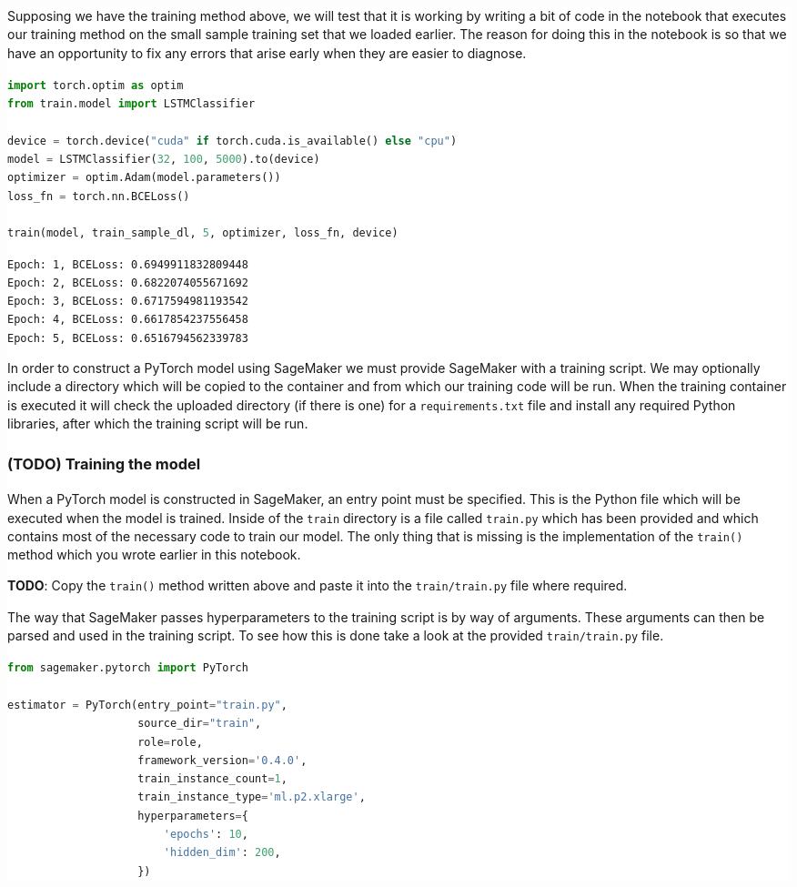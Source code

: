 Supposing we have the training method above, we will test that it is working by writing a bit of code in the notebook that executes our training method on the small sample training set that we loaded earlier. The reason for doing this in the notebook is so that we have an opportunity to fix any errors that arise early when they are easier to diagnose.


```python
import torch.optim as optim
from train.model import LSTMClassifier

device = torch.device("cuda" if torch.cuda.is_available() else "cpu")
model = LSTMClassifier(32, 100, 5000).to(device)
optimizer = optim.Adam(model.parameters())
loss_fn = torch.nn.BCELoss()

train(model, train_sample_dl, 5, optimizer, loss_fn, device)
```

    Epoch: 1, BCELoss: 0.6949911832809448
    Epoch: 2, BCELoss: 0.6822074055671692
    Epoch: 3, BCELoss: 0.6717594981193542
    Epoch: 4, BCELoss: 0.6617854237556458
    Epoch: 5, BCELoss: 0.6516794562339783


In order to construct a PyTorch model using SageMaker we must provide SageMaker with a training script. We may optionally include a directory which will be copied to the container and from which our training code will be run. When the training container is executed it will check the uploaded directory (if there is one) for a `requirements.txt` file and install any required Python libraries, after which the training script will be run.

### (TODO) Training the model

When a PyTorch model is constructed in SageMaker, an entry point must be specified. This is the Python file which will be executed when the model is trained. Inside of the `train` directory is a file called `train.py` which has been provided and which contains most of the necessary code to train our model. The only thing that is missing is the implementation of the `train()` method which you wrote earlier in this notebook.

**TODO**: Copy the `train()` method written above and paste it into the `train/train.py` file where required.

The way that SageMaker passes hyperparameters to the training script is by way of arguments. These arguments can then be parsed and used in the training script. To see how this is done take a look at the provided `train/train.py` file.


```python
from sagemaker.pytorch import PyTorch

estimator = PyTorch(entry_point="train.py",
                    source_dir="train",
                    role=role,
                    framework_version='0.4.0',
                    train_instance_count=1,
                    train_instance_type='ml.p2.xlarge',
                    hyperparameters={
                        'epochs': 10,
                        'hidden_dim': 200,
                    })
```
